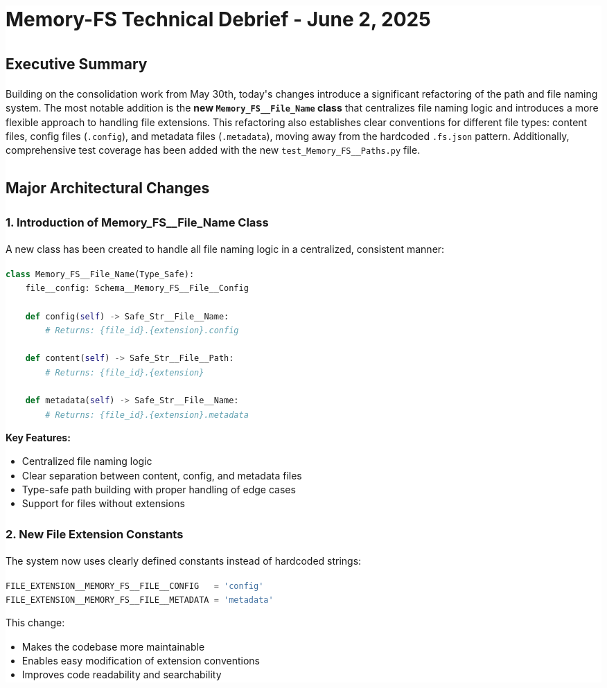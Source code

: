 # Memory-FS Technical Debrief - June 2, 2025

## Executive Summary

Building on the consolidation work from May 30th, today's changes introduce a significant refactoring of the path and file naming system. The most notable addition is the **new `Memory_FS__File_Name` class** that centralizes file naming logic and introduces a more flexible approach to handling file extensions. This refactoring also establishes clear conventions for different file types: content files, config files (`.config`), and metadata files (`.metadata`), moving away from the hardcoded `.fs.json` pattern. Additionally, comprehensive test coverage has been added with the new `test_Memory_FS__Paths.py` file.

## Major Architectural Changes

### 1. Introduction of Memory_FS__File_Name Class

A new class has been created to handle all file naming logic in a centralized, consistent manner:

```python
class Memory_FS__File_Name(Type_Safe):
    file__config: Schema__Memory_FS__File__Config
    
    def config(self) -> Safe_Str__File__Name:
        # Returns: {file_id}.{extension}.config
        
    def content(self) -> Safe_Str__File__Path:
        # Returns: {file_id}.{extension}
        
    def metadata(self) -> Safe_Str__File__Name:
        # Returns: {file_id}.{extension}.metadata
```

**Key Features:**
- Centralized file naming logic
- Clear separation between content, config, and metadata files
- Type-safe path building with proper handling of edge cases
- Support for files without extensions

### 2. New File Extension Constants

The system now uses clearly defined constants instead of hardcoded strings:

```python
FILE_EXTENSION__MEMORY_FS__FILE__CONFIG   = 'config'
FILE_EXTENSION__MEMORY_FS__FILE__METADATA = 'metadata'
```

This change:
- Makes the codebase more maintainable
- Enables easy modification of extension conventions
- Improves code readability and searchability

